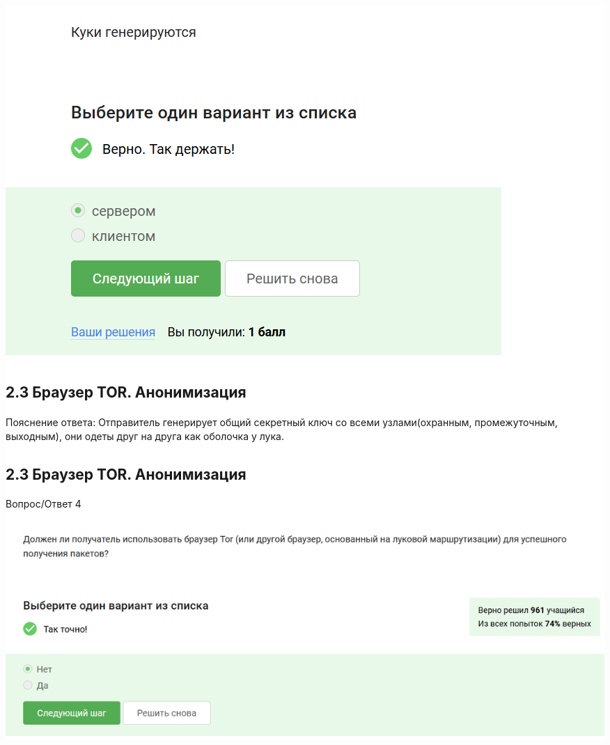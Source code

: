 ![Вопрос/Ответ 3](image/2.2.3.png)

## 2.3 Браузер TOR. Анонимизация 

Пояснение ответа:
Отправитель генерирует общий секретный ключ со всеми узлами(охранным, промежуточным, выходным), они одеты друг на друга как оболочка у лука.

## 2.3 Браузер TOR. Анонимизация 

Вопрос/Ответ 4 

![Вопрос/Ответ 4](image/2.3.4.png)
